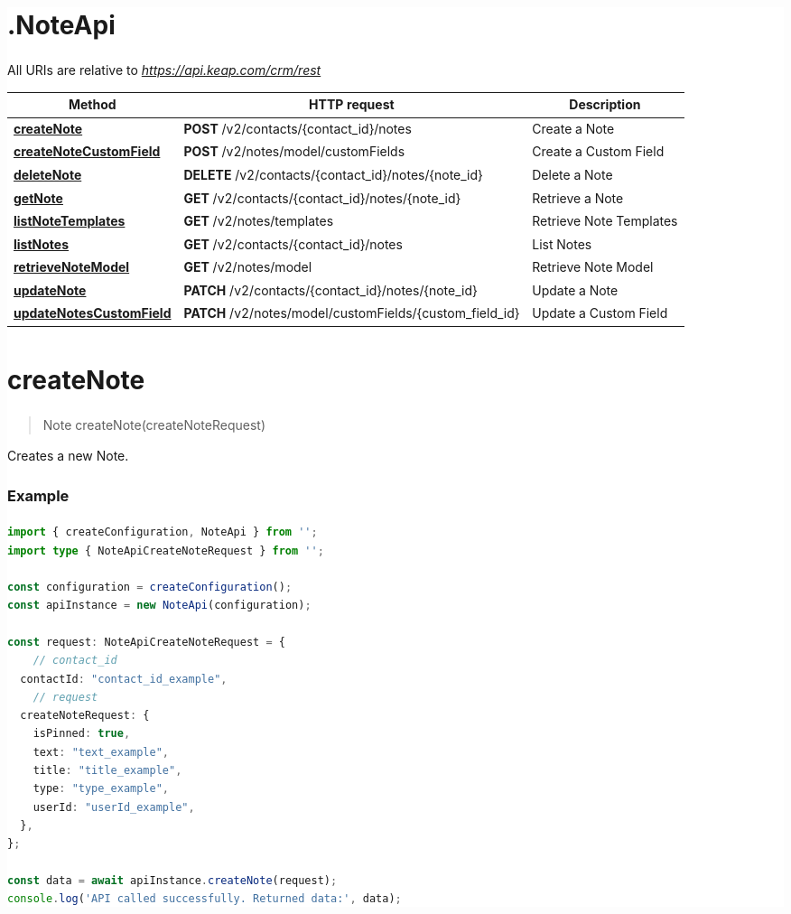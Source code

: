 # .NoteApi

All URIs are relative to *https://api.keap.com/crm/rest*

Method | HTTP request | Description
------------- | ------------- | -------------
[**createNote**](NoteApi.md#createNote) | **POST** /v2/contacts/{contact_id}/notes | Create a Note
[**createNoteCustomField**](NoteApi.md#createNoteCustomField) | **POST** /v2/notes/model/customFields | Create a Custom Field
[**deleteNote**](NoteApi.md#deleteNote) | **DELETE** /v2/contacts/{contact_id}/notes/{note_id} | Delete a Note
[**getNote**](NoteApi.md#getNote) | **GET** /v2/contacts/{contact_id}/notes/{note_id} | Retrieve a Note
[**listNoteTemplates**](NoteApi.md#listNoteTemplates) | **GET** /v2/notes/templates | Retrieve Note Templates
[**listNotes**](NoteApi.md#listNotes) | **GET** /v2/contacts/{contact_id}/notes | List Notes
[**retrieveNoteModel**](NoteApi.md#retrieveNoteModel) | **GET** /v2/notes/model | Retrieve Note Model
[**updateNote**](NoteApi.md#updateNote) | **PATCH** /v2/contacts/{contact_id}/notes/{note_id} | Update a Note
[**updateNotesCustomField**](NoteApi.md#updateNotesCustomField) | **PATCH** /v2/notes/model/customFields/{custom_field_id} | Update a Custom Field


# **createNote**
> Note createNote(createNoteRequest)

Creates a new Note.

### Example


```typescript
import { createConfiguration, NoteApi } from '';
import type { NoteApiCreateNoteRequest } from '';

const configuration = createConfiguration();
const apiInstance = new NoteApi(configuration);

const request: NoteApiCreateNoteRequest = {
    // contact_id
  contactId: "contact_id_example",
    // request
  createNoteRequest: {
    isPinned: true,
    text: "text_example",
    title: "title_example",
    type: "type_example",
    userId: "userId_example",
  },
};

const data = await apiInstance.createNote(request);
console.log('API called successfully. Returned data:', data);
```
